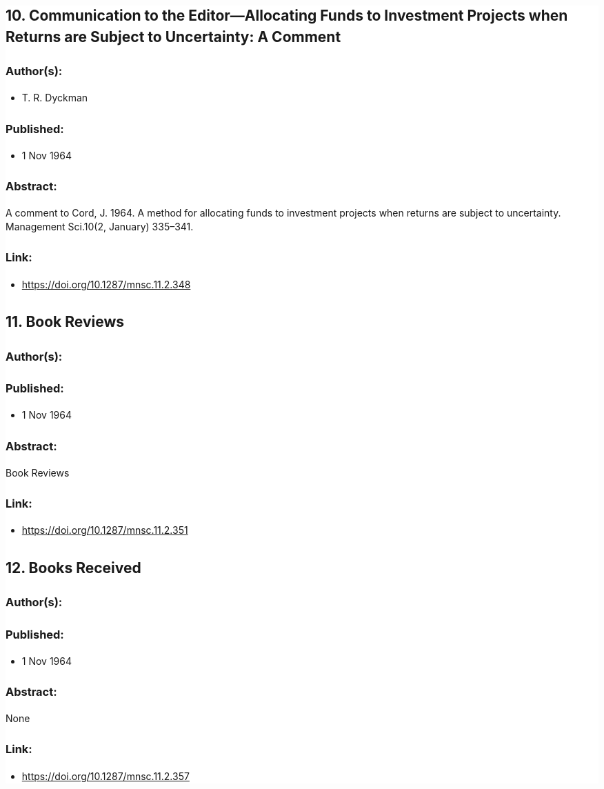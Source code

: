 ## 10. Communication to the Editor—Allocating Funds to Investment Projects when Returns are Subject to Uncertainty: A Comment
### Author(s):
- T. R. Dyckman
### Published:
- 1 Nov 1964
### Abstract:
A comment to Cord, J. 1964. A method for allocating funds to investment projects when returns are subject to uncertainty. Management Sci.10(2, January) 335–341.
### Link:
- https://doi.org/10.1287/mnsc.11.2.348

## 11. Book Reviews
### Author(s):
### Published:
- 1 Nov 1964
### Abstract:
Book Reviews
### Link:
- https://doi.org/10.1287/mnsc.11.2.351

## 12. Books Received
### Author(s):
### Published:
- 1 Nov 1964
### Abstract:
None
### Link:
- https://doi.org/10.1287/mnsc.11.2.357

